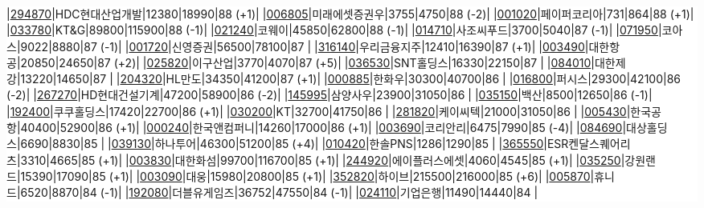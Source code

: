 |[294870](https://finance.daum.net/quotes/A294870)|HDC현대산업개발|12380|18990|88 (+1)|
|[006805](https://finance.daum.net/quotes/A006805)|미래에셋증권우|3755|4750|88 (-2)|
|[001020](https://finance.daum.net/quotes/A001020)|페이퍼코리아|731|864|88 (+1)|
|[033780](https://finance.daum.net/quotes/A033780)|KT&G|89800|115900|88 (-1)|
|[021240](https://finance.daum.net/quotes/A021240)|코웨이|45850|62800|88 (-1)|
|[014710](https://finance.daum.net/quotes/A014710)|사조씨푸드|3700|5040|87 (-1)|
|[071950](https://finance.daum.net/quotes/A071950)|코아스|9022|8880|87 (-1)|
|[001720](https://finance.daum.net/quotes/A001720)|신영증권|56500|78100|87 |
|[316140](https://finance.daum.net/quotes/A316140)|우리금융지주|12410|16390|87 (+1)|
|[003490](https://finance.daum.net/quotes/A003490)|대한항공|20850|24650|87 (+2)|
|[025820](https://finance.daum.net/quotes/A025820)|이구산업|3770|4070|87 (+5)|
|[036530](https://finance.daum.net/quotes/A036530)|SNT홀딩스|16330|22150|87 |
|[084010](https://finance.daum.net/quotes/A084010)|대한제강|13220|14650|87 |
|[204320](https://finance.daum.net/quotes/A204320)|HL만도|34350|41200|87 (+1)|
|[000885](https://finance.daum.net/quotes/A000885)|한화우|30300|40700|86 |
|[016800](https://finance.daum.net/quotes/A016800)|퍼시스|29300|42100|86 (-2)|
|[267270](https://finance.daum.net/quotes/A267270)|HD현대건설기계|47200|58900|86 (-2)|
|[145995](https://finance.daum.net/quotes/A145995)|삼양사우|23900|31050|86 |
|[035150](https://finance.daum.net/quotes/A035150)|백산|8500|12650|86 (-1)|
|[192400](https://finance.daum.net/quotes/A192400)|쿠쿠홀딩스|17420|22700|86 (+1)|
|[030200](https://finance.daum.net/quotes/A030200)|KT|32700|41750|86 |
|[281820](https://finance.daum.net/quotes/A281820)|케이씨텍|21000|31050|86 |
|[005430](https://finance.daum.net/quotes/A005430)|한국공항|40400|52900|86 (+1)|
|[000240](https://finance.daum.net/quotes/A000240)|한국앤컴퍼니|14260|17000|86 (+1)|
|[003690](https://finance.daum.net/quotes/A003690)|코리안리|6475|7990|85 (-4)|
|[084690](https://finance.daum.net/quotes/A084690)|대상홀딩스|6690|8830|85 |
|[039130](https://finance.daum.net/quotes/A039130)|하나투어|46300|51200|85 (+4)|
|[010420](https://finance.daum.net/quotes/A010420)|한솔PNS|1286|1290|85 |
|[365550](https://finance.daum.net/quotes/A365550)|ESR켄달스퀘어리츠|3310|4665|85 (+1)|
|[003830](https://finance.daum.net/quotes/A003830)|대한화섬|99700|116700|85 (+1)|
|[244920](https://finance.daum.net/quotes/A244920)|에이플러스에셋|4060|4545|85 (+1)|
|[035250](https://finance.daum.net/quotes/A035250)|강원랜드|15390|17090|85 (+1)|
|[003090](https://finance.daum.net/quotes/A003090)|대웅|15980|20800|85 (+1)|
|[352820](https://finance.daum.net/quotes/A352820)|하이브|215500|216000|85 (+6)|
|[005870](https://finance.daum.net/quotes/A005870)|휴니드|6520|8870|84 (-1)|
|[192080](https://finance.daum.net/quotes/A192080)|더블유게임즈|36752|47550|84 (-1)|
|[024110](https://finance.daum.net/quotes/A024110)|기업은행|11490|14440|84 |